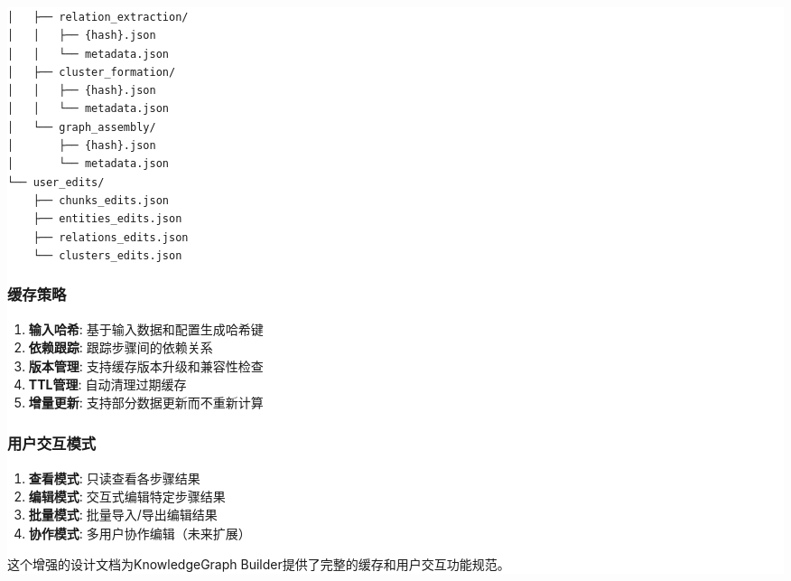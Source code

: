 ```text
│   ├── relation_extraction/
│   │   ├── {hash}.json
│   │   └── metadata.json
│   ├── cluster_formation/
│   │   ├── {hash}.json
│   │   └── metadata.json
│   └── graph_assembly/
│       ├── {hash}.json
│       └── metadata.json
└── user_edits/
    ├── chunks_edits.json
    ├── entities_edits.json
    ├── relations_edits.json
    └── clusters_edits.json
```

### 缓存策略

1. **输入哈希**: 基于输入数据和配置生成哈希键
2. **依赖跟踪**: 跟踪步骤间的依赖关系
3. **版本管理**: 支持缓存版本升级和兼容性检查
4. **TTL管理**: 自动清理过期缓存
5. **增量更新**: 支持部分数据更新而不重新计算

### 用户交互模式

1. **查看模式**: 只读查看各步骤结果
2. **编辑模式**: 交互式编辑特定步骤结果
3. **批量模式**: 批量导入/导出编辑结果
4. **协作模式**: 多用户协作编辑（未来扩展）

这个增强的设计文档为KnowledgeGraph Builder提供了完整的缓存和用户交互功能规范。
